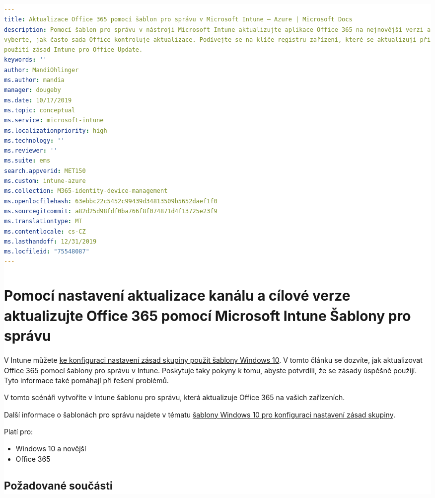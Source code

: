 ```yaml
---
title: Aktualizace Office 365 pomocí šablon pro správu v Microsoft Intune – Azure | Microsoft Docs
description: Pomocí šablon pro správu v nástroji Microsoft Intune aktualizujte aplikace Office 365 na nejnovější verzi a vyberte, jak často sada Office kontroluje aktualizace. Podívejte se na klíče registru zařízení, které se aktualizují při použití zásad Intune pro Office Update.
keywords: ''
author: MandiOhlinger
ms.author: mandia
manager: dougeby
ms.date: 10/17/2019
ms.topic: conceptual
ms.service: microsoft-intune
ms.localizationpriority: high
ms.technology: ''
ms.reviewer: ''
ms.suite: ems
search.appverid: MET150
ms.custom: intune-azure
ms.collection: M365-identity-device-management
ms.openlocfilehash: 63ebbc22c5452c99439d34813509b5652daef1f0
ms.sourcegitcommit: a82d25d98fdf0ba766f8f074871d4f13725e23f9
ms.translationtype: MT
ms.contentlocale: cs-CZ
ms.lasthandoff: 12/31/2019
ms.locfileid: "75548087"
---
```

# <a name="use-update-channel-and-target-version-settings-to-update-office-365-with-microsoft-intune-administrative-templates"></a>Pomocí nastavení aktualizace kanálu a cílové verze aktualizujte Office 365 pomocí Microsoft Intune Šablony pro správu

V Intune můžete [ke konfiguraci nastavení zásad skupiny použít šablony Windows 10](administrative-templates-windows.md). V tomto článku se dozvíte, jak aktualizovat Office 365 pomocí šablony pro správu v Intune. Poskytuje taky pokyny k tomu, abyste potvrdili, že se zásady úspěšně použijí. Tyto informace také pomáhají při řešení problémů.

V tomto scénáři vytvoříte v Intune šablonu pro správu, která aktualizuje Office 365 na vašich zařízeních.

Další informace o šablonách pro správu najdete v tématu [šablony Windows 10 pro konfiguraci nastavení zásad skupiny](administrative-templates-windows.md).

Platí pro:

- Windows 10 a novější
- Office 365

## <a name="prerequisites"></a>Požadované součásti
